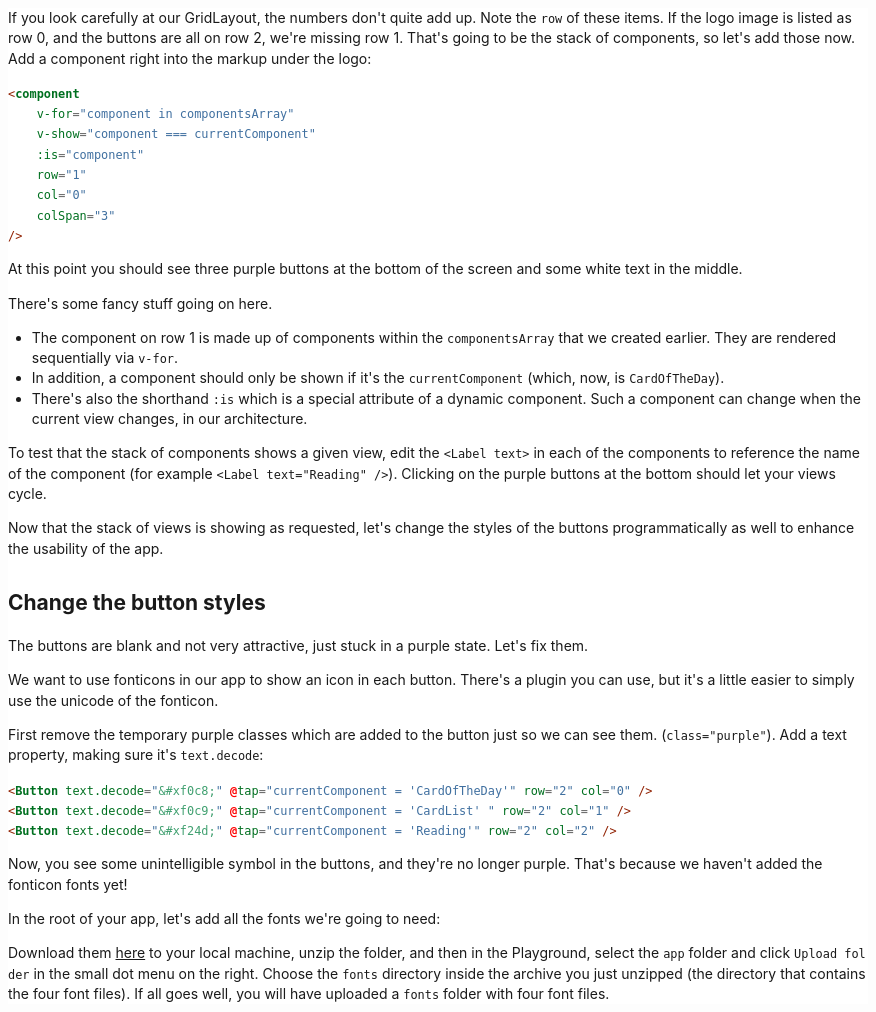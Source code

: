 If you look carefully at our GridLayout, the numbers don't quite add up. Note the `row` of these items. If the logo image is listed as row 0, and the buttons are all on row 2, we're missing row 1. That's going to be the stack of components, so let's add those now. Add a component right into the markup under the logo:

```html
<component
	v-for="component in componentsArray"
	v-show="component === currentComponent"
	:is="component"
	row="1"
	col="0"
	colSpan="3"
/>
```

At this point you should see three purple buttons at the bottom of the screen and some white text in the middle.

There's some fancy stuff going on here.

-   The component on row 1 is made up of components within the `componentsArray` that we created earlier. They are rendered sequentially via `v-for`.
-   In addition, a component should only be shown if it's the `currentComponent` (which, now, is `CardOfTheDay`).
-   There's also the shorthand `:is` which is a special attribute of a dynamic component. Such a component can change when the current view changes, in our architecture.

To test that the stack of components shows a given view, edit the `<Label text>` in each of the components to reference the name of the component (for example `<Label text="Reading" />`). Clicking on the purple buttons at the bottom should let your views cycle.

Now that the stack of views is showing as requested, let's change the styles of the buttons programmatically as well to enhance the usability of the app.

## Change the button styles

The buttons are blank and not very attractive, just stuck in a purple state. Let's fix them.

We want to use fonticons in our app to show an icon in each button. There's a plugin you can use, but it's a little easier to simply use the unicode of the fonticon.

First remove the temporary purple classes which are added to the button just so we can see them. (`class="purple"`). Add a text property, making sure it's `text.decode`:

```html
<Button text.decode="&#xf0c8;" @tap="currentComponent = 'CardOfTheDay'" row="2" col="0" />
<Button text.decode="&#xf0c9;" @tap="currentComponent = 'CardList' " row="2" col="1" />
<Button text.decode="&#xf24d;" @tap="currentComponent = 'Reading'" row="2" col="2" />
```

Now, you see some unintelligible symbol in the buttons, and they're no longer purple. That's because we haven't added the fonticon fonts yet!

In the root of your app, let's add all the fonts we're going to need:

Download them [here](/fonts.zip) to your local machine, unzip the folder, and then in the Playground, select the `app` folder and click `Upload folder` in the small dot menu on the right. Choose the `fonts` directory inside the archive you just unzipped (the directory that contains the four font files). If all goes well, you will have uploaded a `fonts` folder with four font files.
